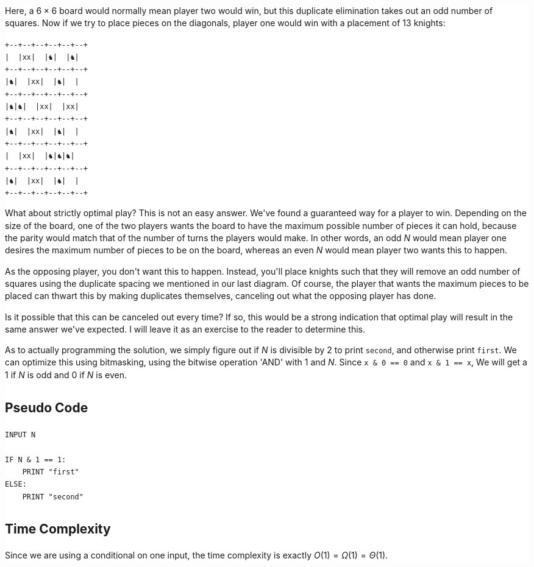 Here, a $6 \times 6$ board would normally mean player two would win, but this duplicate elimination takes out an odd number of squares. Now if we try to place pieces on the diagonals, player one would win with a placement of $13$ knights:

```
+--+--+--+--+--+--+
|  |xx|  |♞|  |♞|
+--+--+--+--+--+--+
|♞|  |xx|  |♞|  |
+--+--+--+--+--+--+
|♞|♞|  |xx|  |xx|
+--+--+--+--+--+--+
|♞|  |xx|  |♞|  |
+--+--+--+--+--+--+
|  |xx|  |♞|♞|♞|
+--+--+--+--+--+--+
|♞|  |xx|  |♞|  |
+--+--+--+--+--+--+
```

What about strictly optimal play? This is not an easy answer. We've found a guaranteed way for a player to win. Depending on the size of the board, one of the two players wants the board to have the maximum possible number of pieces it can hold, because the parity would match that of the number of turns the players would make. In other words, an odd $N$ would mean player one desires the maximum number of pieces to be on the board, whereas an even $N$ would mean player two wants this to happen.

As the opposing player, you don't want this to happen. Instead, you'll place knights such that they will remove an odd number of squares using the duplicate spacing we mentioned in our last diagram. Of course, the player that wants the maximum pieces to be placed can thwart this by making duplicates themselves, canceling out what the opposing player has done. 

Is it possible that this can be canceled out every time? If so, this would be a strong indication that optimal play will result in the same answer we've expected. I will leave it as an exercise to the reader to determine this.

As to actually programming the solution, we simply figure out if $N$ is divisible by $2$ to print `second`, and otherwise print `first`. We can optimize this using bitmasking, using the bitwise operation 'AND' with $1$ and $N$. Since `x & 0 == 0` and `x & 1 == x`, We will get a $1$ if $N$ is odd and $0$ if $N$ is even.

## Pseudo Code
```
INPUT N

IF N & 1 == 1:
    PRINT "first"
ELSE:
    PRINT "second"
```

## Time Complexity
Since we are using a conditional on one input, the time complexity is exactly $O(1) = \Omega(1) = \Theta(1)$.